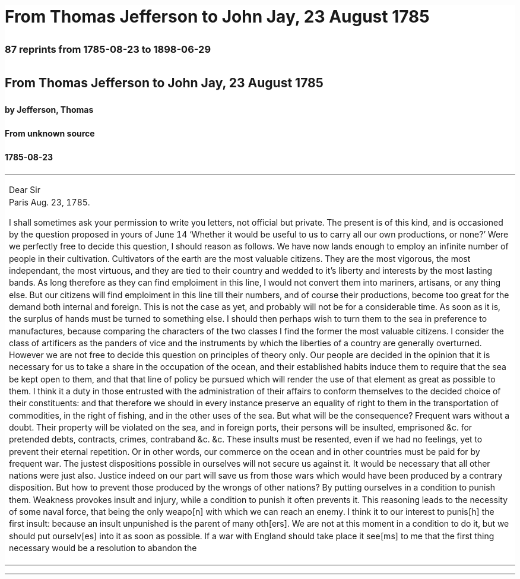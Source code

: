 
# From Thomas Jefferson to John Jay, 23 August 1785

### 87 reprints from 1785-08-23 to 1898-06-29

## From Thomas Jefferson to John Jay, 23 August 1785

#### by Jefferson, Thomas

#### From unknown source

#### 1785-08-23

<table style="width: 100%;"><tr><td style="width: 50%">

Dear Sir  
Paris Aug. 23, 1785.  
  
I shall sometimes ask your permission to write you letters, not official but private. The present is of this kind, and is occasioned by the question proposed in yours of June 14 ‘Whether it would be useful to us to carry all our own productions, or none?’ Were we perfectly free to decide this question, I should reason as follows. We have now lands enough to employ an infinite number of people in their cultivation. Cultivators of the earth are the most valuable citizens. They are the most vigorous, the most independant, the most virtuous, and they are tied to their country and wedded to it’s liberty and interests by the most lasting bands. As long therefore as they can find emploiment in this line, I would not convert them into mariners, artisans, or any thing else. But our citizens will find emploiment in this line till their numbers, and of course their productions, become too great for the demand both internal and foreign. This is not the case as yet, and probably will not be for a considerable time. As soon as it is, the surplus of hands must be turned to something else. I should then perhaps wish to turn them to the sea in preference to manufactures, because comparing the characters of the two classes I find the former the most valuable citizens. I consider the class of artificers as the panders of vice and the instruments by which the liberties of a country are generally overturned. However we are not free to decide this question on principles of theory only. Our people are decided in the opinion that it is necessary for us to take a share in the occupation of the ocean, and their established habits induce them to require that the sea be kept open to them, and that that line of policy be pursued which will render the use of that element as great as possible to them. I think it a duty in those entrusted with the administration of their affairs to conform themselves to the decided choice of their constituents: and that therefore we should in every instance preserve an equality of right to them in the transportation of commodities, in the right of fishing, and in the other uses of the sea. But what will be the consequence? Frequent wars without a doubt.  Their property will be violated on the sea, and in foreign ports, their persons will be insulted, emprisoned &amp;c. for pretended debts, contracts, crimes, contraband &amp;c. &amp;c. These insults must be resented, even if we had no feelings, yet to prevent their eternal repetition. Or in other words, our commerce on the ocean and in other countries must be paid for by frequent war. The justest dispositions possible in ourselves will not secure us against it. It would be necessary that all other nations were just also. Justice indeed on our part will save us from those wars which would have been produced by a contrary disposition. But how to prevent those produced by the wrongs of other nations? By putting ourselves in a condition to punish them. Weakness provokes insult and injury, while a condition to punish it often prevents it. This reasoning leads to the necessity of some naval force, that being the only weapo[n] with which we can reach an enemy. I think it to our interest to punis[h] the first insult: because an insult unpunished is the parent of many oth[ers]. We are not at this moment in a condition to do it, but we should put ourselv[es] into it as soon as possible. If a war with England should take place it see[ms] to me that the first thing necessary would be a resolution to abandon the
</td></tr></table>

---